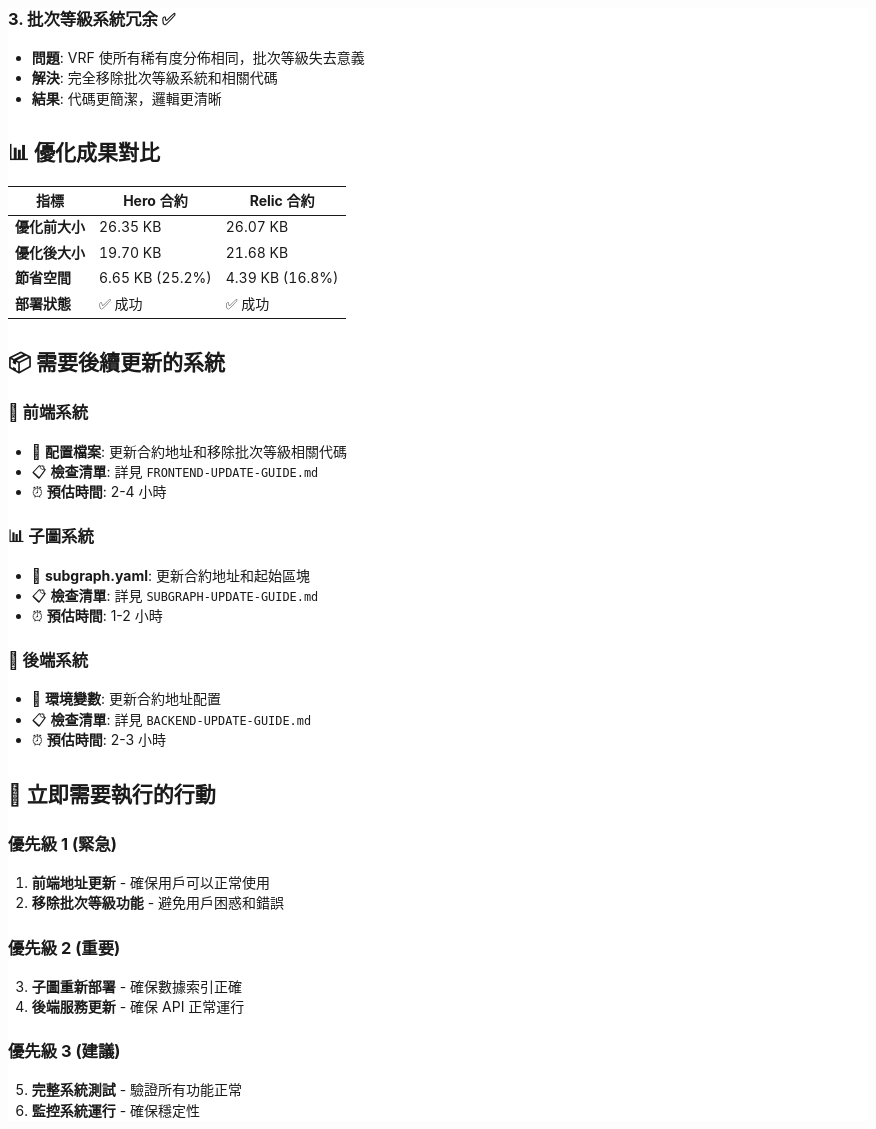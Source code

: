 ### 3. 批次等級系統冗余 ✅
- **問題**: VRF 使所有稀有度分佈相同，批次等級失去意義
- **解決**: 完全移除批次等級系統和相關代碼
- **結果**: 代碼更簡潔，邏輯更清晰

## 📊 優化成果對比

| 指標 | Hero 合約 | Relic 合約 |
|------|----------|------------|
| **優化前大小** | 26.35 KB | 26.07 KB |
| **優化後大小** | 19.70 KB | 21.68 KB |
| **節省空間** | 6.65 KB (25.2%) | 4.39 KB (16.8%) |
| **部署狀態** | ✅ 成功 | ✅ 成功 |

## 📦 需要後續更新的系統

### 🎨 前端系統
- 📁 **配置檔案**: 更新合約地址和移除批次等級相關代碼
- 📋 **檢查清單**: 詳見 `FRONTEND-UPDATE-GUIDE.md`
- ⏰ **預估時間**: 2-4 小時

### 📊 子圖系統
- 📁 **subgraph.yaml**: 更新合約地址和起始區塊
- 📋 **檢查清單**: 詳見 `SUBGRAPH-UPDATE-GUIDE.md`  
- ⏰ **預估時間**: 1-2 小時

### 🔧 後端系統
- 📁 **環境變數**: 更新合約地址配置
- 📋 **檢查清單**: 詳見 `BACKEND-UPDATE-GUIDE.md`
- ⏰ **預估時間**: 2-3 小時

## 🚨 立即需要執行的行動

### 優先級 1 (緊急)
1. **前端地址更新** - 確保用戶可以正常使用
2. **移除批次等級功能** - 避免用戶困惑和錯誤

### 優先級 2 (重要)  
3. **子圖重新部署** - 確保數據索引正確
4. **後端服務更新** - 確保 API 正常運行

### 優先級 3 (建議)
5. **完整系統測試** - 驗證所有功能正常
6. **監控系統運行** - 確保穩定性
